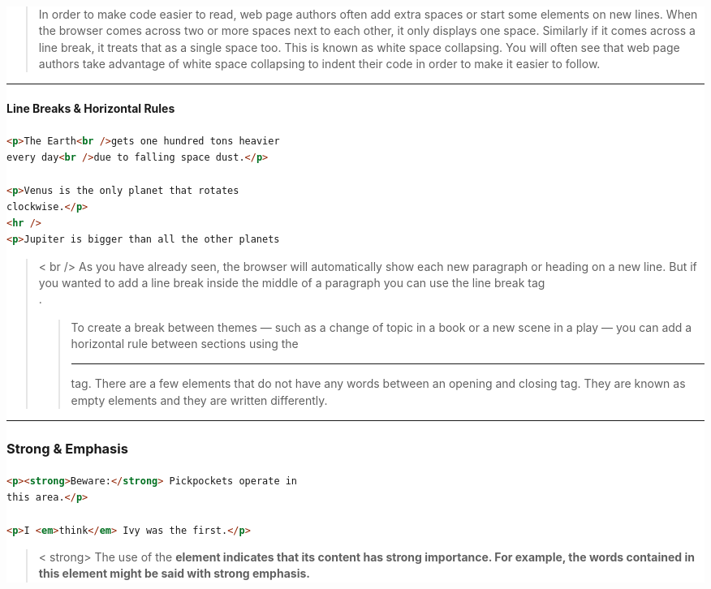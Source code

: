 ``` html 
```
> In order to make code easier to
read, web page authors often
add extra spaces or start some
elements on new lines.
When the browser comes across
two or more spaces next to each
other, it only displays one space.
Similarly if it comes across a line
break, it treats that as a single
space too. This is known as
white space collapsing.
You will often see that web page
authors take advantage of white
space collapsing to indent their
code in order to make it easier
to follow.
-----
#### Line Breaks & Horizontal Rules
``` html
<p>The Earth<br />gets one hundred tons heavier
every day<br />due to falling space dust.</p>

<p>Venus is the only planet that rotates
clockwise.</p>
<hr />
<p>Jupiter is bigger than all the other planets
```
> < br />
As you have already seen, the
browser will automatically show
each new paragraph or heading
on a new line. But if you wanted
to add a line break inside the
middle of a paragraph you can
use the line break tag <br />.
>> To create a break between
themes — such as a change of
topic in a book or a new scene
in a play — you can add a
horizontal rule between sections
using the <hr /> tag.
There are a few elements that
do not have any words between
an opening and closing tag. They
are known as empty elements
and they are written differently.
----
### Strong & Emphasis
``` html
<p><strong>Beware:</strong> Pickpockets operate in
this area.</p>

<p>I <em>think</em> Ivy was the first.</p>
```
> < strong>
The use of the <strong>
element indicates that its
content has strong importance.
For example, the words
contained in this element might
be said with strong emphasis.